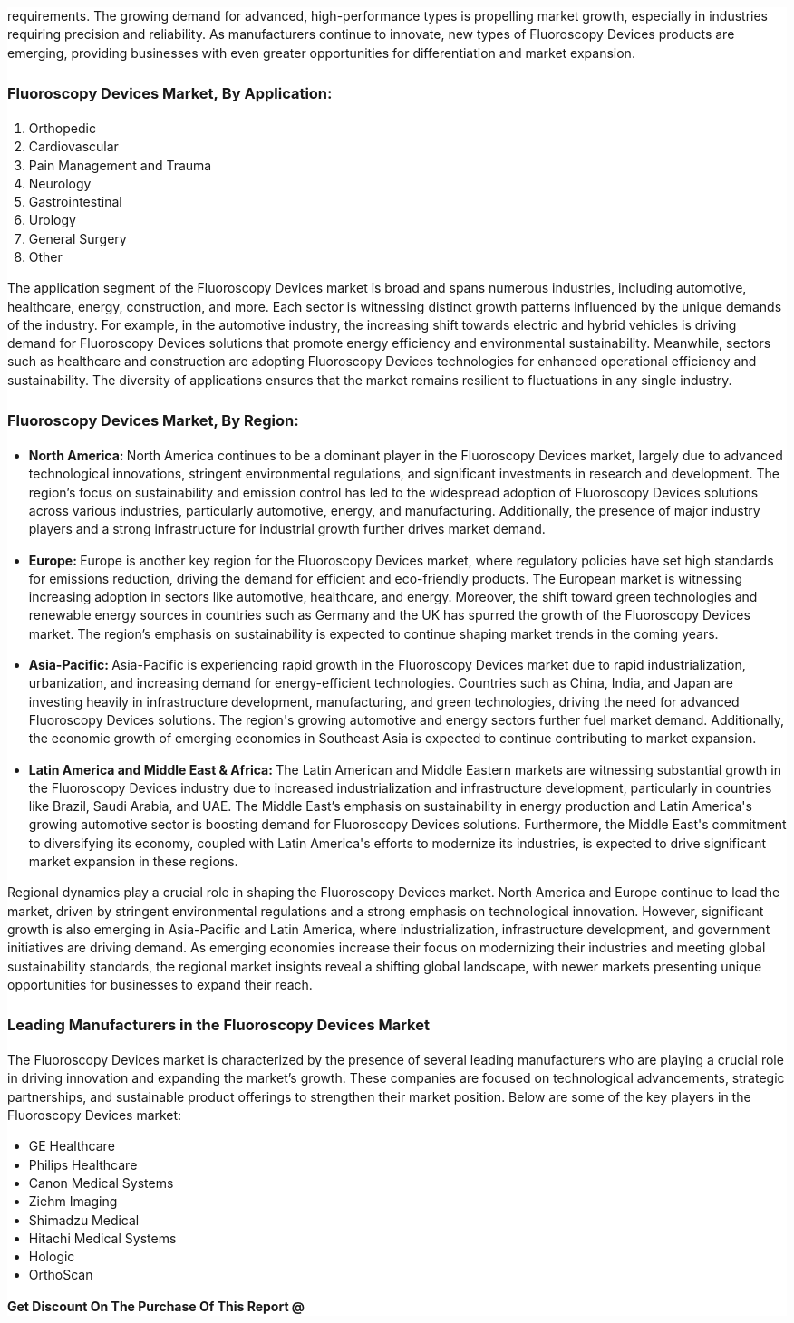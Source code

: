 requirements. The growing demand for advanced, high-performance types is propelling market growth, especially in industries requiring precision and reliability. As manufacturers continue to innovate, new types of Fluoroscopy Devices products are emerging, providing businesses with even greater opportunities for differentiation and market expansion.</p><h3>Fluoroscopy Devices Market,&nbsp;By Application:</h3><ol><li>Orthopedic<li> Cardiovascular<li> Pain Management and Trauma<li> Neurology<li> Gastrointestinal<li> Urology<li> General Surgery<li> Other</li></ol><p>The application segment of the Fluoroscopy Devices market is broad and spans numerous industries, including automotive, healthcare, energy, construction, and more. Each sector is witnessing distinct growth patterns influenced by the unique demands of the industry. For example, in the automotive industry, the increasing shift towards electric and hybrid vehicles is driving demand for Fluoroscopy Devices solutions that promote energy efficiency and environmental sustainability. Meanwhile, sectors such as healthcare and construction are adopting Fluoroscopy Devices technologies for enhanced operational efficiency and sustainability. The diversity of applications ensures that the market remains resilient to fluctuations in any single industry.</p><h3>Fluoroscopy Devices Market, By Region:</h3><ul><li><p><strong>North America:&nbsp;</strong>North America continues to be a dominant player in the Fluoroscopy Devices market, largely due to advanced technological innovations, stringent environmental regulations, and significant investments in research and development. The region&rsquo;s focus on sustainability and emission control has led to the widespread adoption of Fluoroscopy Devices solutions across various industries, particularly automotive, energy, and manufacturing. Additionally, the presence of major industry players and a strong infrastructure for industrial growth further drives market demand.</p></li><li><p><strong><strong>Europe:&nbsp;</strong></strong>Europe is another key region for the Fluoroscopy Devices market, where regulatory policies have set high standards for emissions reduction, driving the demand for efficient and eco-friendly products. The European market is witnessing increasing adoption in sectors like automotive, healthcare, and energy. Moreover, the shift toward green technologies and renewable energy sources in countries such as Germany and the UK has spurred the growth of the Fluoroscopy Devices market. The region&rsquo;s emphasis on sustainability is expected to continue shaping market trends in the coming years.</p></li><li><p><strong><strong>Asia-Pacific:&nbsp;</strong></strong>Asia-Pacific is experiencing rapid growth in the Fluoroscopy Devices market due to rapid industrialization, urbanization, and increasing demand for energy-efficient technologies. Countries such as China, India, and Japan are investing heavily in infrastructure development, manufacturing, and green technologies, driving the need for advanced Fluoroscopy Devices solutions. The region's growing automotive and energy sectors further fuel market demand. Additionally, the economic growth of emerging economies in Southeast Asia is expected to continue contributing to market expansion.</p></li><li><p><strong><strong>Latin America and Middle East &amp; Africa:&nbsp;</strong></strong>The Latin American and Middle Eastern markets are witnessing substantial growth in the Fluoroscopy Devices industry due to increased industrialization and infrastructure development, particularly in countries like Brazil, Saudi Arabia, and UAE. The Middle East&rsquo;s emphasis on sustainability in energy production and Latin America's growing automotive sector is boosting demand for Fluoroscopy Devices solutions. Furthermore, the Middle East's commitment to diversifying its economy, coupled with Latin America's efforts to modernize its industries, is expected to drive significant market expansion in these regions.</p></li></ul><p>Regional dynamics play a crucial role in shaping the Fluoroscopy Devices market. North America and Europe continue to lead the market, driven by stringent environmental regulations and a strong emphasis on technological innovation. However, significant growth is also emerging in Asia-Pacific and Latin America, where industrialization, infrastructure development, and government initiatives are driving demand. As emerging economies increase their focus on modernizing their industries and meeting global sustainability standards, the regional market insights reveal a shifting global landscape, with newer markets presenting unique opportunities for businesses to expand their reach.</p><h3><strong>Leading Manufacturers in the Fluoroscopy Devices Market</strong></h3><p>The Fluoroscopy Devices market is characterized by the presence of several leading manufacturers who are playing a crucial role in driving innovation and expanding the market&rsquo;s growth. These companies are focused on technological advancements, strategic partnerships, and sustainable product offerings to strengthen their market position. Below are some of the key players in the Fluoroscopy Devices market:</p></div><div class="article-main__content" data-test-id="publishing-text-block"><ul><li><span class="">GE Healthcare<li> Philips Healthcare<li> Canon Medical Systems<li> Ziehm Imaging<li> Shimadzu Medical<li> Hitachi Medical Systems<li> Hologic<li> OrthoScan</span></li></ul></div><div class="article-main__content" data-test-id="publishing-text-block"><p><span class="font-[700]"><strong>Get Discount On The Purchase Of This Report @</strong>